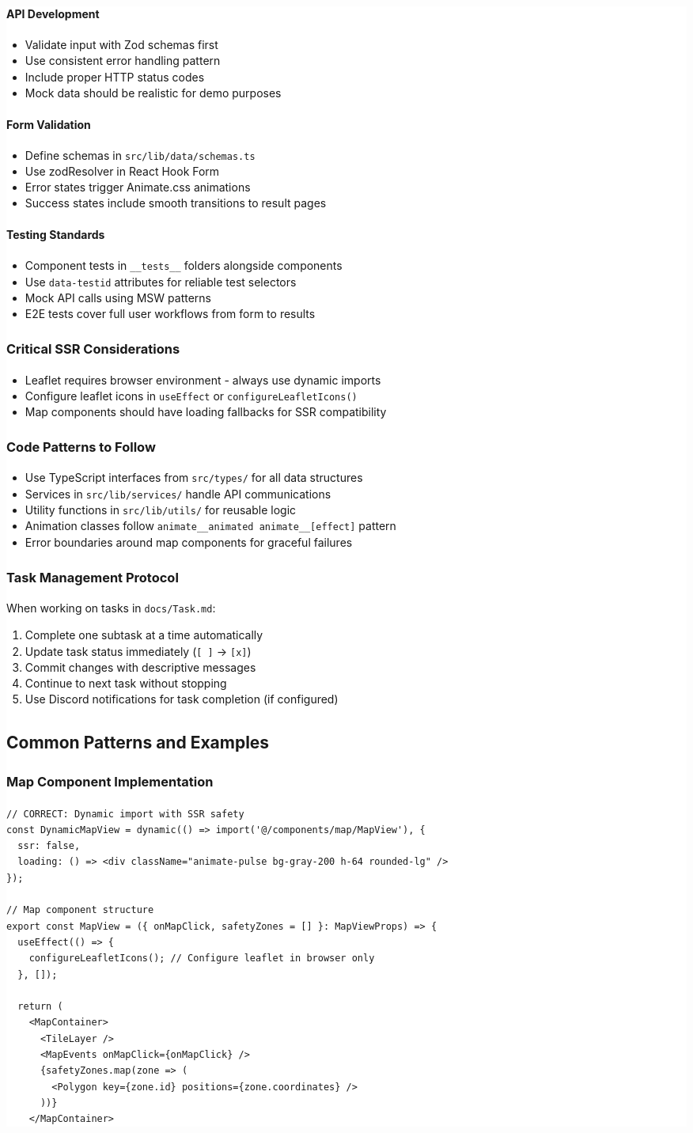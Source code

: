 #### API Development
- Validate input with Zod schemas first
- Use consistent error handling pattern
- Include proper HTTP status codes
- Mock data should be realistic for demo purposes

#### Form Validation
- Define schemas in `src/lib/data/schemas.ts`
- Use zodResolver in React Hook Form
- Error states trigger Animate.css animations
- Success states include smooth transitions to result pages

#### Testing Standards
- Component tests in `__tests__` folders alongside components
- Use `data-testid` attributes for reliable test selectors
- Mock API calls using MSW patterns
- E2E tests cover full user workflows from form to results

### Critical SSR Considerations
- Leaflet requires browser environment - always use dynamic imports
- Configure leaflet icons in `useEffect` or `configureLeafletIcons()`
- Map components should have loading fallbacks for SSR compatibility

### Code Patterns to Follow
- Use TypeScript interfaces from `src/types/` for all data structures
- Services in `src/lib/services/` handle API communications
- Utility functions in `src/lib/utils/` for reusable logic
- Animation classes follow `animate__animated animate__[effect]` pattern
- Error boundaries around map components for graceful failures

### Task Management Protocol
When working on tasks in `docs/Task.md`:
1. Complete one subtask at a time automatically
2. Update task status immediately (`[ ]` → `[x]`)
3. Commit changes with descriptive messages
4. Continue to next task without stopping
5. Use Discord notifications for task completion (if configured)

## Common Patterns and Examples

### Map Component Implementation
```tsx
// CORRECT: Dynamic import with SSR safety
const DynamicMapView = dynamic(() => import('@/components/map/MapView'), {
  ssr: false,
  loading: () => <div className="animate-pulse bg-gray-200 h-64 rounded-lg" />
});

// Map component structure
export const MapView = ({ onMapClick, safetyZones = [] }: MapViewProps) => {
  useEffect(() => {
    configureLeafletIcons(); // Configure leaflet in browser only
  }, []);

  return (
    <MapContainer>
      <TileLayer />
      <MapEvents onMapClick={onMapClick} />
      {safetyZones.map(zone => (
        <Polygon key={zone.id} positions={zone.coordinates} />
      ))}
    </MapContainer>
```
